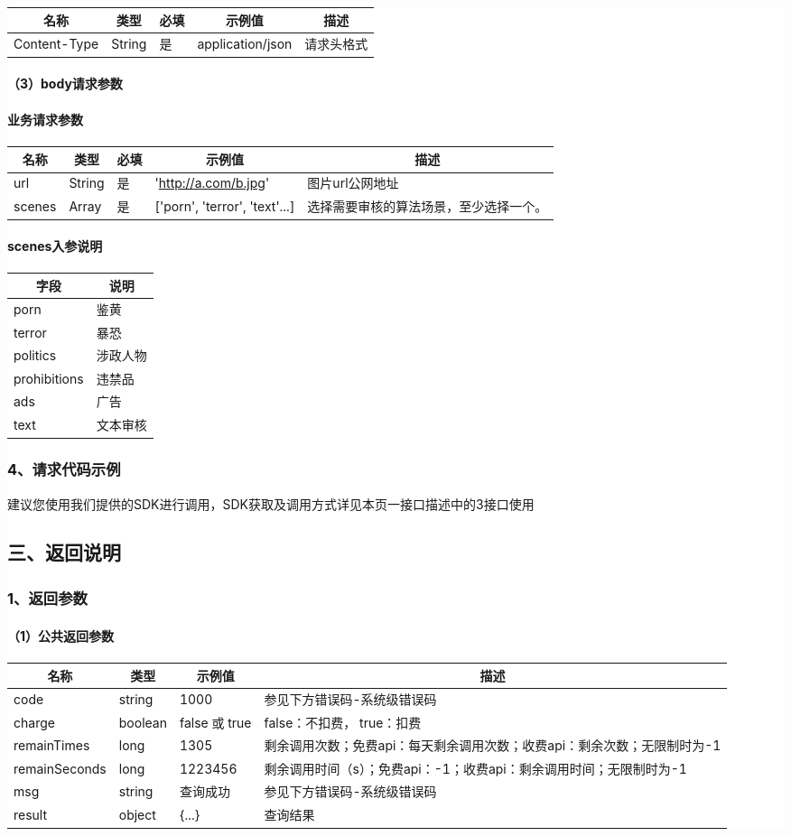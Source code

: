 | 名称         | 类型   | 必填 | 示例值           | 描述       |
| ------------ | ------ | ---- | ---------------- | ---------- |
| Content-Type | String | 是   | application/json | 请求头格式 |

#### （3）body请求参数

#### 业务请求参数

| 名称   | 类型   | 必填 | 示例值                        | 描述                                   |
| ------ | ------ | ---- | ----------------------------- | -------------------------------------- |
| url    | String | 是   | 'http://a.com/b.jpg'          | 图片url公网地址                        |
| scenes | Array  | 是   | ['porn', 'terror', 'text'...] | 选择需要审核的算法场景，至少选择一个。 |

#### scenes入参说明

| 字段         | 说明     |
| ------------ | -------- |
| porn         | 鉴黄     |
| terror       | 暴恐     |
| politics     | 涉政人物 |
| prohibitions | 违禁品   |
| ads          | 广告     |
| text         | 文本审核 |

### 4、请求代码示例

建议您使用我们提供的SDK进行调用，SDK获取及调用方式详见本页一接口描述中的3接口使用

## 三、返回说明

### 1、返回参数

#### （1）公共返回参数

| 名称          | 类型    | 示例值        | 描述                                                         |
| ------------- | ------- | ------------- | ------------------------------------------------------------ |
| code          | string  | 1000          | 参见下方错误码-系统级错误码                                  |
| charge        | boolean | false 或 true | false：不扣费， true：扣费                                   |
| remainTimes   | long    | 1305          | 剩余调用次数；免费api：每天剩余调用次数；收费api：剩余次数；无限制时为-1 |
| remainSeconds | long    | 1223456       | 剩余调用时间（s）；免费api：-1；收费api：剩余调用时间；无限制时为-1 |
| msg           | string  | 查询成功      | 参见下方错误码-系统级错误码                                  |
| result        | object  | {...}         | 查询结果                                                     |
